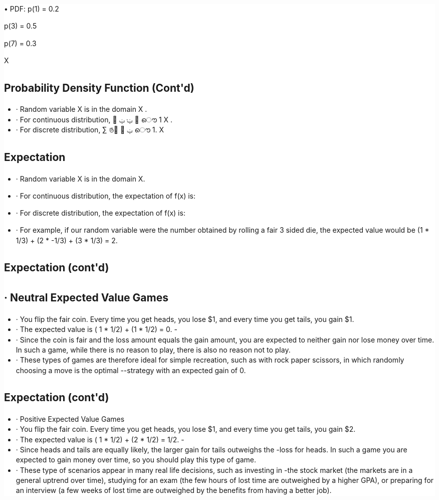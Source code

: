 • PDF: p(1) = 0.2

p(3) = 0.5

p(7) = 0.3



X

## Probability Density Function (Cont'd)

- · Random variable X is in the domain X .
- · For continuous distribution, ׬ ݔ݀ ݔ ݌ ൌ 1 X .
- · For discrete distribution, ∑ ௫஫ ݔ ݌ ൌ 1. X

## Expectation

- · Random variable X is in the domain X.
- · For continuous distribution, the expectation of f(x) is:



- · For discrete distribution, the expectation of f(x) is:



- · For example, if our random variable were the number obtained by rolling a fair 3 sided die, the expected value would be (1 * 1/3) + (2 * -1/3) + (3 * 1/3) = 2.

## Expectation (cont'd)

## · Neutral Expected Value Games

- · You flip the fair coin. Every time you get heads, you lose $1, and every time you get tails, you gain $1.
- · The expected value is ( 1 * 1/2) + (1 * 1/2) = 0. -
- · Since the coin is fair and the loss amount equals the gain amount, you are expected to neither gain nor lose money over time. In such a game, while there is no reason to play, there is also no reason not to play.
- · These types of games are therefore ideal for simple recreation, such as with rock paper scissors, in which randomly choosing a move is the optimal --strategy with an expected gain of 0.

## Expectation (cont'd)

- · Positive Expected Value Games
- · You flip the fair coin. Every time you get heads, you lose $1, and every time you get tails, you gain $2.
- · The expected value is ( 1 * 1/2) + (2 * 1/2) = 1/2. -
- · Since heads and tails are equally likely, the larger gain for tails outweighs the -loss for heads. In such a game you are expected to gain money over time, so you should play this type of game.
- · These type of scenarios appear in many real life decisions, such as investing in -the stock market (the markets are in a general uptrend over time), studying for an exam (the few hours of lost time are outweighed by a higher GPA), or preparing for an interview (a few weeks of lost time are outweighed by the benefits from having a better job).

